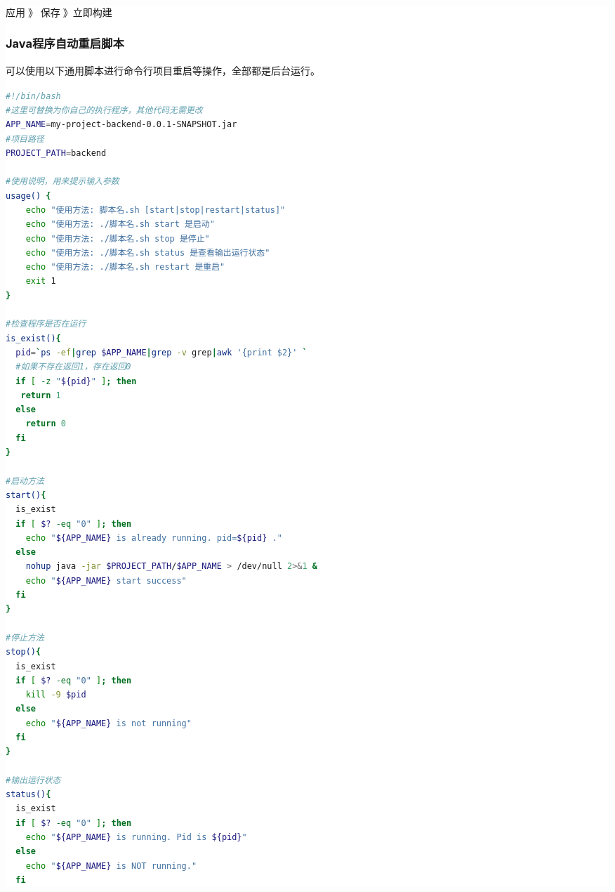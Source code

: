 应用 》 保存 》立即构建



### Java程序自动重启脚本

可以使用以下通用脚本进行命令行项目重启等操作，全部都是后台运行。

```sh
#!/bin/bash
#这里可替换为你自己的执行程序，其他代码无需更改
APP_NAME=my-project-backend-0.0.1-SNAPSHOT.jar
#项目路径
PROJECT_PATH=backend

#使用说明，用来提示输入参数
usage() {
    echo "使用方法: 脚本名.sh [start|stop|restart|status]"
    echo "使用方法: ./脚本名.sh start 是启动"
    echo "使用方法: ./脚本名.sh stop 是停止"
    echo "使用方法: ./脚本名.sh status 是查看输出运行状态"
    echo "使用方法: ./脚本名.sh restart 是重启"
    exit 1
}
 
#检查程序是否在运行
is_exist(){
  pid=`ps -ef|grep $APP_NAME|grep -v grep|awk '{print $2}' `
  #如果不存在返回1，存在返回0
  if [ -z "${pid}" ]; then
   return 1
  else
    return 0
  fi
}
 
#启动方法
start(){
  is_exist
  if [ $? -eq "0" ]; then
    echo "${APP_NAME} is already running. pid=${pid} ."
  else
    nohup java -jar $PROJECT_PATH/$APP_NAME > /dev/null 2>&1 &
    echo "${APP_NAME} start success"
  fi
}
 
#停止方法
stop(){
  is_exist
  if [ $? -eq "0" ]; then
    kill -9 $pid
  else
    echo "${APP_NAME} is not running"
  fi
}
 
#输出运行状态
status(){
  is_exist
  if [ $? -eq "0" ]; then
    echo "${APP_NAME} is running. Pid is ${pid}"
  else
    echo "${APP_NAME} is NOT running."
  fi
```